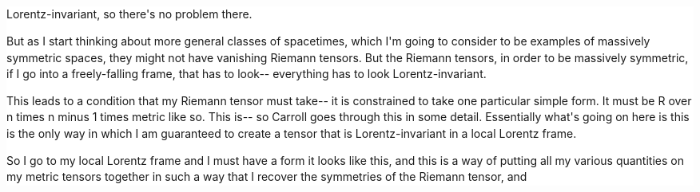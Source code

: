   <span m="520049">Lorentz-invariant,</span> <span m="521640">so</span> <span m="521760">there's</span>
  <span m="521940">no</span> <span m="522090">problem</span> <span m="522480">there.</span></p><p><span
  m="522820">But</span> <span m="522840">as</span> <span m="522929">I</span> <span
  m="523020">start</span> <span m="523200">thinking</span> <span m="523530">about</span>
  <span m="523830">more</span> <span m="524070">general</span> <span m="524490">classes</span>
  <span m="525150">of</span> <span m="525270">spacetimes,</span> <span m="526110">which</span>
  <span m="526290">I'm</span> <span m="526410">going</span> <span m="526530">to</span>
  <span m="526620">consider</span> <span m="526980">to</span> <span m="527100">be</span>
  <span m="527370">examples</span> <span m="528000">of</span> <span m="528540">massively</span>
  <span m="528930">symmetric</span> <span m="529620">spaces,</span> <span m="530670">they</span>
  <span m="530910">might</span> <span m="531210">not</span> <span m="531480">have</span>
  <span m="531660">vanishing</span> <span m="532050">Riemann</span> <span m="532500">tensors.</span>
  <span m="533730">But</span> <span m="533910">the</span> <span m="534040">Riemann</span>
  <span m="534500">tensors,</span> <span m="535110">in</span> <span m="535260">order</span>
  <span m="535410">to</span> <span m="535500">be</span> <span m="535620">massively</span>
  <span m="535980">symmetric,</span> <span m="536790">if</span> <span m="536910">I</span>
  <span m="536970">go</span> <span m="537120">into</span> <span m="537360">a</span>
  <span m="537420">freely-falling</span> <span m="538110">frame,</span> <span m="539430">that</span>
  <span m="539670">has</span> <span m="540000">to</span> <span m="540120">look--</span>
  <span m="540720">everything</span> <span m="541020">has</span> <span m="541230">to</span>
  <span m="541320">look</span> <span m="543150">Lorentz-invariant.</span></p><p><span
  m="546630">This</span> <span m="546900">leads</span> <span m="547230">to</span>
  <span m="547350">a</span> <span m="547410">condition</span> <span m="549300">that</span>
  <span m="549540">my</span> <span m="549810">Riemann</span> <span m="550320">tensor</span>
  <span m="552900">must</span> <span m="553290">take--</span> <span m="554220">it</span>
  <span m="554340">is</span> <span m="554490">constrained</span> <span m="555330">to</span>
  <span m="555510">take</span> <span m="555840">one</span> <span m="556350">particular</span>
  <span m="557160">simple</span> <span m="557820">form.</span> <span m="559140">It</span>
  <span m="559260">must</span> <span m="559590">be</span> <span m="561210">R</span>
  <span m="563530">over</span> <span m="564850">n</span> <span m="565090">times</span>
  <span m="565420">n</span> <span m="565600">minus</span> <span m="565930">1</span>
  <span m="568960">times</span> <span m="569230">metric</span> <span m="577080">like</span>
  <span m="577280">so.</span> <span m="581537">This</span> <span m="582010">is--</span>
  <span m="582370">so</span> <span m="582550">Carroll</span> <span m="582880">goes</span>
  <span m="583120">through</span> <span m="583300">this</span> <span m="583480">in</span>
  <span m="583570">some</span> <span m="583750">detail.</span> <span m="584290">Essentially</span>
  <span m="584710">what's</span> <span m="584890">going</span> <span m="585160">on</span>
  <span m="585310">here</span> <span m="585640">is</span> <span m="586480">this</span>
  <span m="586720">is</span> <span m="586840">the</span> <span m="586990">only</span>
  <span m="587320">way</span> <span m="587560">in</span> <span m="587650">which</span>
  <span m="587890">I</span> <span m="588010">am</span> <span m="588130">guaranteed</span>
  <span m="588730">to</span> <span m="588790">create</span> <span m="589090">a</span>
  <span m="589150">tensor</span> <span m="589660">that</span> <span m="589870">is</span>
  <span m="590290">Lorentz-invariant</span> <span m="591400">in</span> <span m="591580">a</span>
  <span m="591610">local</span> <span m="591940">Lorentz</span> <span m="592300">frame.</span></p><p><span
  m="593110">So</span> <span m="593260">I</span> <span m="593320">go</span> <span
  m="593460">to</span> <span m="593560">my</span> <span m="593710">local</span> <span
  m="593980">Lorentz</span> <span m="594220">frame</span> <span m="594490">and</span>
  <span m="594580">I</span> <span m="594670">must</span> <span m="595000">have</span>
  <span m="595120">a</span> <span m="595150">form</span> <span m="595390">it</span>
  <span m="595480">looks</span> <span m="595690">like</span> <span m="595870">this,</span>
  <span m="596930">and</span> <span m="598000">this</span> <span m="598450">is</span>
  <span m="598600">a</span> <span m="598660">way</span> <span m="598840">of</span>
  <span m="599050">putting</span> <span m="599500">all</span> <span m="599830">my</span>
  <span m="600280">various</span> <span m="600700">quantities</span> <span m="601270">on</span>
  <span m="601360">my</span> <span m="601450">metric</span> <span m="601750">tensors</span>
  <span m="602110">together</span> <span m="602860">in</span> <span m="602980">such</span>
  <span m="603250">a</span> <span m="603310">way</span> <span m="603490">that</span>
  <span m="603640">I</span> <span m="603730">recover</span> <span m="604750">the</span>
  <span m="604840">symmetries</span> <span m="605620">of</span> <span m="605710">the</span>
  <span m="605800">Riemann</span> <span m="606160">tensor,</span> <span m="607210">and</span>